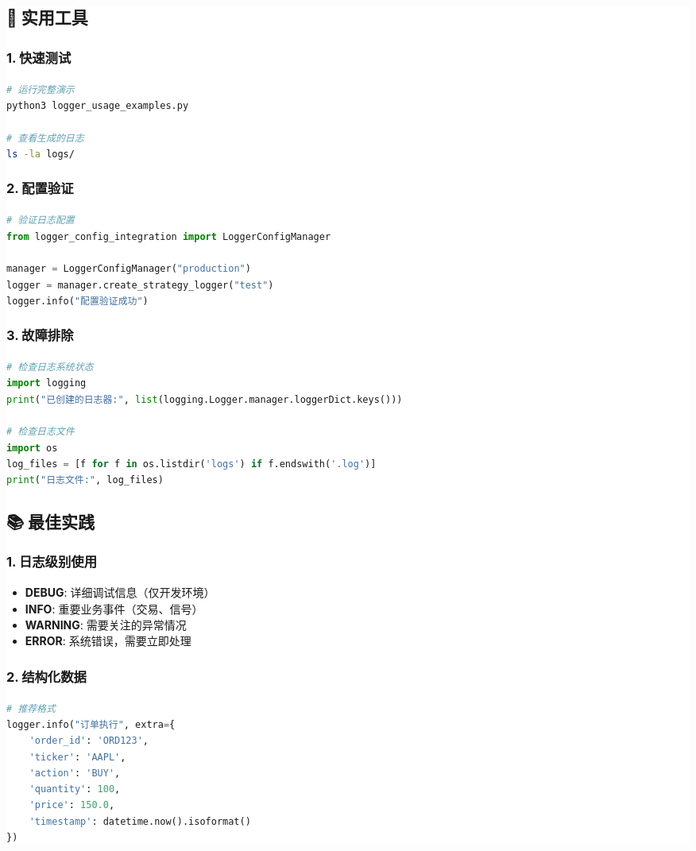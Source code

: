 ## 🎁 实用工具

### 1. 快速测试
```bash
# 运行完整演示
python3 logger_usage_examples.py

# 查看生成的日志
ls -la logs/
```

### 2. 配置验证
```python
# 验证日志配置
from logger_config_integration import LoggerConfigManager

manager = LoggerConfigManager("production")
logger = manager.create_strategy_logger("test")
logger.info("配置验证成功")
```

### 3. 故障排除
```python
# 检查日志系统状态
import logging
print("已创建的日志器:", list(logging.Logger.manager.loggerDict.keys()))

# 检查日志文件
import os
log_files = [f for f in os.listdir('logs') if f.endswith('.log')]
print("日志文件:", log_files)
```

## 📚 最佳实践

### 1. 日志级别使用
- **DEBUG**: 详细调试信息（仅开发环境）
- **INFO**: 重要业务事件（交易、信号）
- **WARNING**: 需要关注的异常情况
- **ERROR**: 系统错误，需要立即处理

### 2. 结构化数据
```python
# 推荐格式
logger.info("订单执行", extra={
    'order_id': 'ORD123',
    'ticker': 'AAPL',
    'action': 'BUY',
    'quantity': 100,
    'price': 150.0,
    'timestamp': datetime.now().isoformat()
})
```
